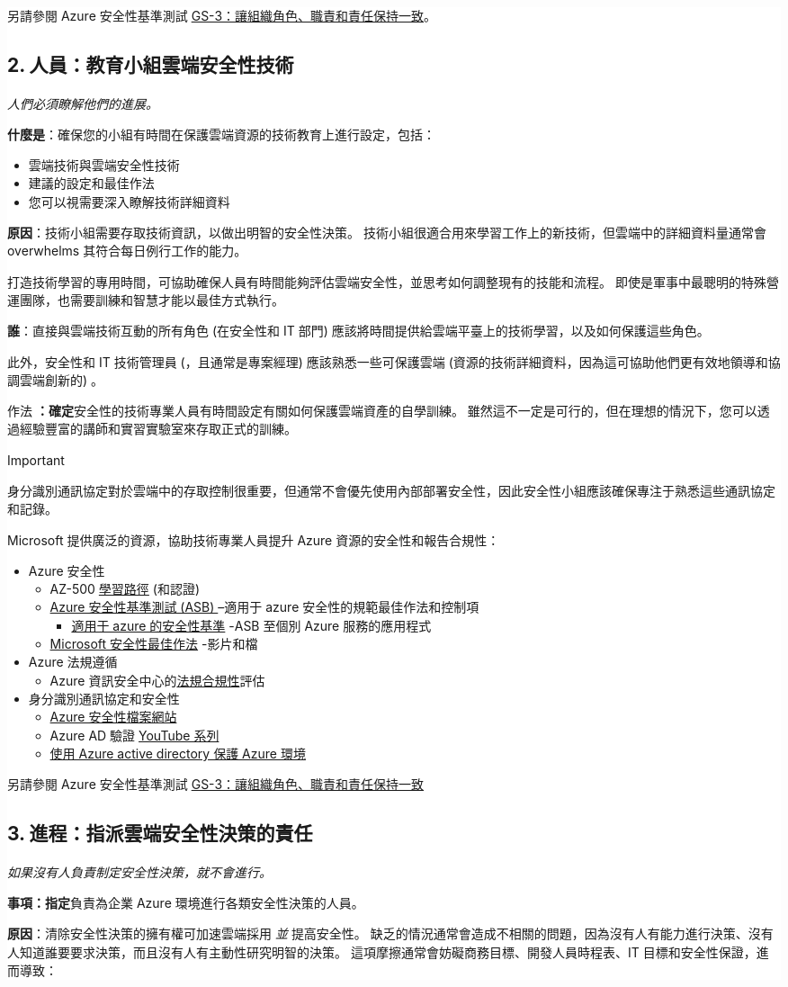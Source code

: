 另請參閱 Azure 安全性基準測試 [GS-3：讓組織角色、職責和責任保持一致](/azure/security/benchmarks/security-controls-v2-governance-strategy#gs-3-align-organization-roles-responsibilities-and-accountabilities)。

## <a name="2-people-educate-teams-on-cloud-security-technology"></a>2. 人員：教育小組雲端安全性技術

*人們必須瞭解他們的進展。*

**什麼是**：確保您的小組有時間在保護雲端資源的技術教育上進行設定，包括：

- 雲端技術與雲端安全性技術
- 建議的設定和最佳作法
- 您可以視需要深入瞭解技術詳細資料

**原因**：技術小組需要存取技術資訊，以做出明智的安全性決策。 技術小組很適合用來學習工作上的新技術，但雲端中的詳細資料量通常會 overwhelms 其符合每日例行工作的能力。

打造技術學習的專用時間，可協助確保人員有時間能夠評估雲端安全性，並思考如何調整現有的技能和流程。 即使是軍事中最聰明的特殊營運團隊，也需要訓練和智慧才能以最佳方式執行。

**誰**：直接與雲端技術互動的所有角色 (在安全性和 IT 部門) 應該將時間提供給雲端平臺上的技術學習，以及如何保護這些角色。

此外，安全性和 IT 技術管理員 (，且通常是專案經理) 應該熟悉一些可保護雲端 (資源的技術詳細資料，因為這可協助他們更有效地領導和協調雲端創新的) 。

作法 **：確定**安全性的技術專業人員有時間設定有關如何保護雲端資產的自學訓練。 雖然這不一定是可行的，但在理想的情況下，您可以透過經驗豐富的講師和實習實驗室來存取正式的訓練。

> [!Important]
> 身分識別通訊協定對於雲端中的存取控制很重要，但通常不會優先使用內部部署安全性，因此安全性小組應該確保專注于熟悉這些通訊協定和記錄。

Microsoft 提供廣泛的資源，協助技術專業人員提升 Azure 資源的安全性和報告合規性：

 - Azure 安全性
    - AZ-500 [學習路徑](https://docs.microsoft.com/learn/certifications/exams/az-500?tab=tab-learning-paths) (和認證) 
   - [Azure 安全性基準測試 (ASB) ](/azure/security/benchmarks/) –適用于 azure 安全性的規範最佳作法和控制項
     - [適用于 azure 的安全性基準](/azure/security/benchmarks/security-baselines-overview) -ASB 至個別 Azure 服務的應用程式
   - [Microsoft 安全性最佳作法](https://docs.microsoft.com/security/compass/microsoft-security-compass-introduction) -影片和檔
- Azure 法規遵循
   - Azure 資訊安全中心的[法規合規性](/azure/security-center/security-center-compliance-dashboard)評估
 - 身分識別通訊協定和安全性 
   - [Azure 安全性檔案網站](/azure/security/)
   - Azure AD 驗證 [YouTube 系列](https://www.youtube.com/playlist?list=PLLasX02E8BPD5vC2XHS_oHaMVmaeHHPLy) 
   - [使用 Azure active directory 保護 Azure 環境](https://azure.microsoft.com/resources/securing-azure-environments-with-azure-active-directory/) 

另請參閱 Azure 安全性基準測試 [GS-3：讓組織角色、職責和責任保持一致](/azure/security/benchmarks/security-controls-v2-governance-strategy#gs-3-align-organization-roles-responsibilities-and-accountabilities)

## <a name="3-process-assign-accountability-for-cloud-security-decisions"></a>3. 進程：指派雲端安全性決策的責任

*如果沒有人負責制定安全性決策，就不會進行。*

**事項：指定**負責為企業 Azure 環境進行各類安全性決策的人員。

**原因**：清除安全性決策的擁有權可加速雲端採用 *並* 提高安全性。 缺乏的情況通常會造成不相關的問題，因為沒有人有能力進行決策、沒有人知道誰要要求決策，而且沒有人有主動性研究明智的決策。 這項摩擦通常會妨礙商務目標、開發人員時程表、IT 目標和安全性保證，進而導致：
